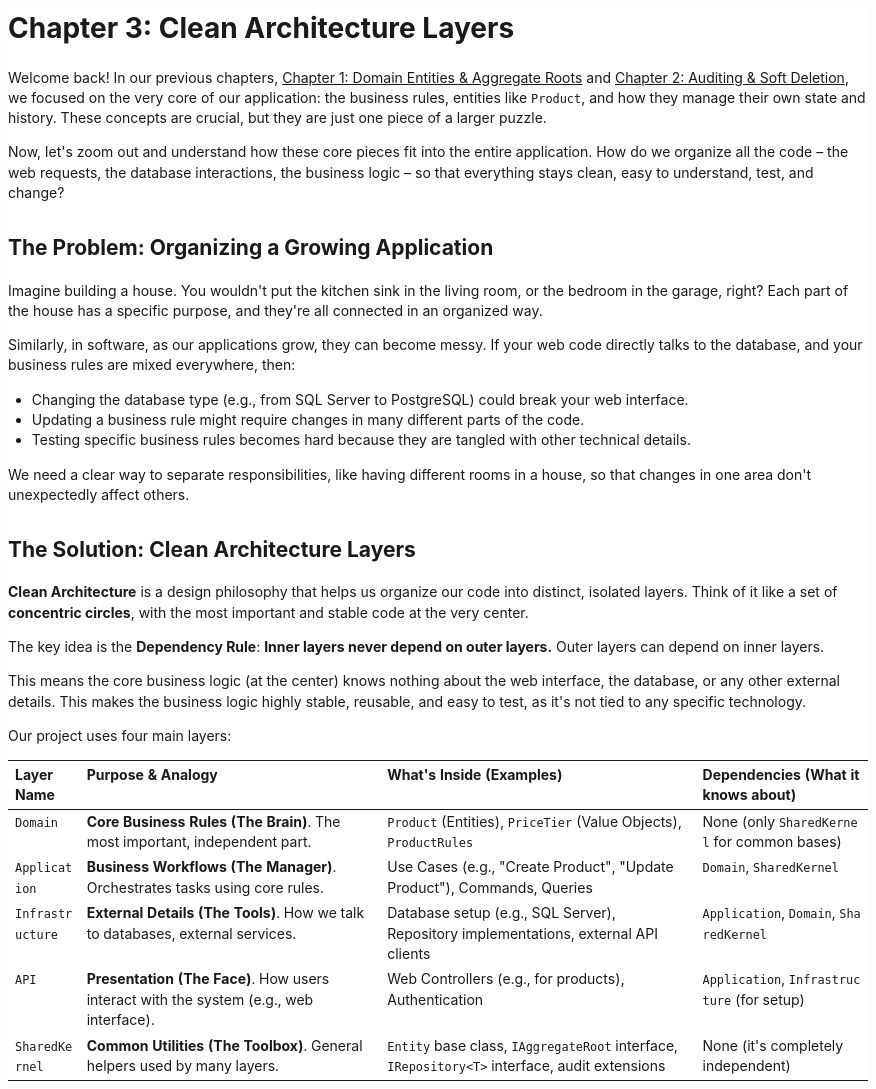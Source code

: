 # Chapter 3: Clean Architecture Layers

Welcome back! In our previous chapters, [Chapter 1: Domain Entities & Aggregate Roots](Z-Tutorials/01_domain_entities___aggregate_roots_.md) and [Chapter 2: Auditing & Soft Deletion](Z-Tutorials/02_auditing___soft_deletion_.md), we focused on the very core of our application: the business rules, entities like `Product`, and how they manage their own state and history. These concepts are crucial, but they are just one piece of a larger puzzle.

Now, let's zoom out and understand how these core pieces fit into the entire application. How do we organize all the code – the web requests, the database interactions, the business logic – so that everything stays clean, easy to understand, test, and change?

## The Problem: Organizing a Growing Application

Imagine building a house. You wouldn't put the kitchen sink in the living room, or the bedroom in the garage, right? Each part of the house has a specific purpose, and they're all connected in an organized way.

Similarly, in software, as our applications grow, they can become messy. If your web code directly talks to the database, and your business rules are mixed everywhere, then:
*   Changing the database type (e.g., from SQL Server to PostgreSQL) could break your web interface.
*   Updating a business rule might require changes in many different parts of the code.
*   Testing specific business rules becomes hard because they are tangled with other technical details.

We need a clear way to separate responsibilities, like having different rooms in a house, so that changes in one area don't unexpectedly affect others.

## The Solution: Clean Architecture Layers

**Clean Architecture** is a design philosophy that helps us organize our code into distinct, isolated layers. Think of it like a set of **concentric circles**, with the most important and stable code at the very center.

The key idea is the **Dependency Rule**:
**Inner layers never depend on outer layers.** Outer layers can depend on inner layers.

This means the core business logic (at the center) knows nothing about the web interface, the database, or any other external details. This makes the business logic highly stable, reusable, and easy to test, as it's not tied to any specific technology.

Our project uses four main layers:

| Layer Name     | Purpose & Analogy                     | What's Inside (Examples)           | Dependencies (What it **knows about**) |
| :------------- | :------------------------------------ | :--------------------------------- | :------------------------------------- |
| `Domain`       | **Core Business Rules (The Brain)**. The most important, independent part. | `Product` (Entities), `PriceTier` (Value Objects), `ProductRules` | None (only `SharedKernel` for common bases) |
| `Application`  | **Business Workflows (The Manager)**. Orchestrates tasks using core rules. | Use Cases (e.g., "Create Product", "Update Product"), Commands, Queries | `Domain`, `SharedKernel`           |
| `Infrastructure` | **External Details (The Tools)**. How we talk to databases, external services. | Database setup (e.g., SQL Server), Repository implementations, external API clients | `Application`, `Domain`, `SharedKernel` |
| `API`          | **Presentation (The Face)**. How users interact with the system (e.g., web interface). | Web Controllers (e.g., for products), Authentication | `Application`, `Infrastructure` (for setup) |
| `SharedKernel` | **Common Utilities (The Toolbox)**. General helpers used by many layers. | `Entity` base class, `IAggregateRoot` interface, `IRepository<T>` interface, audit extensions | None (it's completely independent) |
